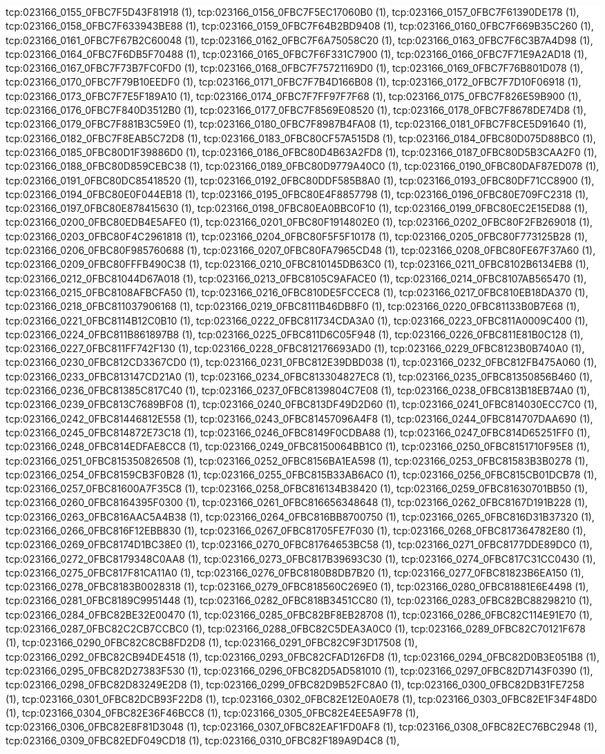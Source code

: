 tcp:023166_0155_0FBC7F5D43F81918 (1), tcp:023166_0156_0FBC7F5EC17060B0 (1), tcp:023166_0157_0FBC7F61390DE178 (1), tcp:023166_0158_0FBC7F633943BE88 (1), tcp:023166_0159_0FBC7F64B2BD9408 (1), tcp:023166_0160_0FBC7F669B35C260 (1), tcp:023166_0161_0FBC7F67B2C60048 (1), tcp:023166_0162_0FBC7F6A75058C20 (1), tcp:023166_0163_0FBC7F6C3B7A4D98 (1), tcp:023166_0164_0FBC7F6DB5F70488 (1), tcp:023166_0165_0FBC7F6F331C7900 (1), tcp:023166_0166_0FBC7F71E9A2AD18 (1), tcp:023166_0167_0FBC7F73B7FC0FD0 (1), tcp:023166_0168_0FBC7F75721169D0 (1), tcp:023166_0169_0FBC7F76B801D078 (1), tcp:023166_0170_0FBC7F79B10EEDF0 (1), tcp:023166_0171_0FBC7F7B4D166B08 (1), tcp:023166_0172_0FBC7F7D10F06918 (1), tcp:023166_0173_0FBC7F7E5F189A10 (1), tcp:023166_0174_0FBC7F7FF97F7F68 (1), tcp:023166_0175_0FBC7F826E59B900 (1), tcp:023166_0176_0FBC7F840D3512B0 (1), tcp:023166_0177_0FBC7F8569E08520 (1), tcp:023166_0178_0FBC7F8678DE74D8 (1), tcp:023166_0179_0FBC7F881B3C59E0 (1), tcp:023166_0180_0FBC7F8987B4FA08 (1), tcp:023166_0181_0FBC7F8CE5D91640 (1), tcp:023166_0182_0FBC7F8EAB5C72D8 (1), tcp:023166_0183_0FBC80CF57A515D8 (1), tcp:023166_0184_0FBC80D075D88BC0 (1), tcp:023166_0185_0FBC80D1F39886D0 (1), tcp:023166_0186_0FBC80D4B63A2FD8 (1), tcp:023166_0187_0FBC80D5B3CAA2F0 (1), tcp:023166_0188_0FBC80D859CEBC38 (1), tcp:023166_0189_0FBC80D9779A40C0 (1), tcp:023166_0190_0FBC80DAF87ED078 (1), tcp:023166_0191_0FBC80DC85418520 (1), tcp:023166_0192_0FBC80DDF585B8A0 (1), tcp:023166_0193_0FBC80DF71CC8900 (1), tcp:023166_0194_0FBC80E0F044EB18 (1), tcp:023166_0195_0FBC80E4F8857798 (1), tcp:023166_0196_0FBC80E709FC2318 (1), tcp:023166_0197_0FBC80E878415630 (1), tcp:023166_0198_0FBC80EA0BBC0F10 (1), tcp:023166_0199_0FBC80EC2E15ED88 (1), tcp:023166_0200_0FBC80EDB4E5AFE0 (1), tcp:023166_0201_0FBC80F1914802E0 (1), tcp:023166_0202_0FBC80F2FB269018 (1), tcp:023166_0203_0FBC80F4C2961818 (1), tcp:023166_0204_0FBC80F5F5F10178 (1), tcp:023166_0205_0FBC80F773125B28 (1), tcp:023166_0206_0FBC80F985760688 (1), tcp:023166_0207_0FBC80FA7965CD48 (1), tcp:023166_0208_0FBC80FE67F37A60 (1), tcp:023166_0209_0FBC80FFFB490C38 (1), tcp:023166_0210_0FBC810145DB63C0 (1), tcp:023166_0211_0FBC8102B6134EB8 (1), tcp:023166_0212_0FBC81044D67A018 (1), tcp:023166_0213_0FBC8105C9AFACE0 (1), tcp:023166_0214_0FBC8107AB565470 (1), tcp:023166_0215_0FBC8108AFBCFA50 (1), tcp:023166_0216_0FBC810DE5FCCEC8 (1), tcp:023166_0217_0FBC810EB18DA370 (1), tcp:023166_0218_0FBC811037906168 (1), tcp:023166_0219_0FBC8111B46DB8F0 (1), tcp:023166_0220_0FBC81133B0B7E68 (1), tcp:023166_0221_0FBC8114B12C0B10 (1), tcp:023166_0222_0FBC811734CDA3A0 (1), tcp:023166_0223_0FBC811A0009C400 (1), tcp:023166_0224_0FBC811B861897B8 (1), tcp:023166_0225_0FBC811D6C05F948 (1), tcp:023166_0226_0FBC811E81B0C128 (1), tcp:023166_0227_0FBC811FF742F130 (1), tcp:023166_0228_0FBC812176693AD0 (1), tcp:023166_0229_0FBC8123B0B740A0 (1), tcp:023166_0230_0FBC812CD3367CD0 (1), tcp:023166_0231_0FBC812E39DBD038 (1), tcp:023166_0232_0FBC812FB475A060 (1), tcp:023166_0233_0FBC813147CD21A0 (1), tcp:023166_0234_0FBC813304827EC8 (1), tcp:023166_0235_0FBC81350856B460 (1), tcp:023166_0236_0FBC81385C817C40 (1), tcp:023166_0237_0FBC8139804C7E08 (1), tcp:023166_0238_0FBC813B18EB74A0 (1), tcp:023166_0239_0FBC813C7689BF08 (1), tcp:023166_0240_0FBC813DF49D2D60 (1), tcp:023166_0241_0FBC814030ECC7C0 (1), tcp:023166_0242_0FBC81446812E558 (1), tcp:023166_0243_0FBC81457096A4F8 (1), tcp:023166_0244_0FBC814707DAA690 (1), tcp:023166_0245_0FBC814872E73C18 (1), tcp:023166_0246_0FBC8149F0CDBA88 (1), tcp:023166_0247_0FBC814D65251FF0 (1), tcp:023166_0248_0FBC814EDFAE8CC8 (1), tcp:023166_0249_0FBC8150064BB1C0 (1), tcp:023166_0250_0FBC8151710F95E8 (1), tcp:023166_0251_0FBC815350826508 (1), tcp:023166_0252_0FBC8156BA1EA598 (1), tcp:023166_0253_0FBC81583B3B0278 (1), tcp:023166_0254_0FBC8159CB3F0B28 (1), tcp:023166_0255_0FBC815B33AB6AC0 (1), tcp:023166_0256_0FBC815CB01DCB78 (1), tcp:023166_0257_0FBC81600A7F35C8 (1), tcp:023166_0258_0FBC816134B38420 (1), tcp:023166_0259_0FBC81630701BB50 (1), tcp:023166_0260_0FBC8164395F0300 (1), tcp:023166_0261_0FBC816656348648 (1), tcp:023166_0262_0FBC8167D191B228 (1), tcp:023166_0263_0FBC816AAC5A4B38 (1), tcp:023166_0264_0FBC816BB8700750 (1), tcp:023166_0265_0FBC816D31B37320 (1), tcp:023166_0266_0FBC816F12EBB830 (1), tcp:023166_0267_0FBC81705FE7F030 (1), tcp:023166_0268_0FBC817364782E80 (1), tcp:023166_0269_0FBC8174D1BC38E0 (1), tcp:023166_0270_0FBC81764653BC58 (1), tcp:023166_0271_0FBC8177DDE89DC0 (1), tcp:023166_0272_0FBC8179348C0AA8 (1), tcp:023166_0273_0FBC817B39693C30 (1), tcp:023166_0274_0FBC817C31CC0430 (1), tcp:023166_0275_0FBC817F81CA11A0 (1), tcp:023166_0276_0FBC8180B8DB7B20 (1), tcp:023166_0277_0FBC81823B6EA150 (1), tcp:023166_0278_0FBC8183B0028318 (1), tcp:023166_0279_0FBC818560C269E0 (1), tcp:023166_0280_0FBC81881E6E4498 (1), tcp:023166_0281_0FBC8189C9951448 (1), tcp:023166_0282_0FBC818B3451CC80 (1), tcp:023166_0283_0FBC82BC88298210 (1), tcp:023166_0284_0FBC82BE32E00470 (1), tcp:023166_0285_0FBC82BF8EB28708 (1), tcp:023166_0286_0FBC82C114E91E70 (1), tcp:023166_0287_0FBC82C2CB7CCBC0 (1), tcp:023166_0288_0FBC82C5DEA3A0C0 (1), tcp:023166_0289_0FBC82C70121F678 (1), tcp:023166_0290_0FBC82C8CB8FD2D8 (1), tcp:023166_0291_0FBC82C9F3D17508 (1), tcp:023166_0292_0FBC82CB94DE4518 (1), tcp:023166_0293_0FBC82CFAD126FD8 (1), tcp:023166_0294_0FBC82D0B3E051B8 (1), tcp:023166_0295_0FBC82D27383F530 (1), tcp:023166_0296_0FBC82D5AD581010 (1), tcp:023166_0297_0FBC82D7143F0390 (1), tcp:023166_0298_0FBC82D83249E2D8 (1), tcp:023166_0299_0FBC82D9B52FC8A0 (1), tcp:023166_0300_0FBC82DB31FE7258 (1), tcp:023166_0301_0FBC82DCB93F22D8 (1), tcp:023166_0302_0FBC82E12E0A0E78 (1), tcp:023166_0303_0FBC82E1F34F48D0 (1), tcp:023166_0304_0FBC82E36F46BCC8 (1), tcp:023166_0305_0FBC82E4EE5A9F78 (1), tcp:023166_0306_0FBC82E8F81D3048 (1), tcp:023166_0307_0FBC82EAF1FD0AF8 (1), tcp:023166_0308_0FBC82EC76BC2948 (1), tcp:023166_0309_0FBC82EDF049CD18 (1), tcp:023166_0310_0FBC82F189A9D4C8 (1),